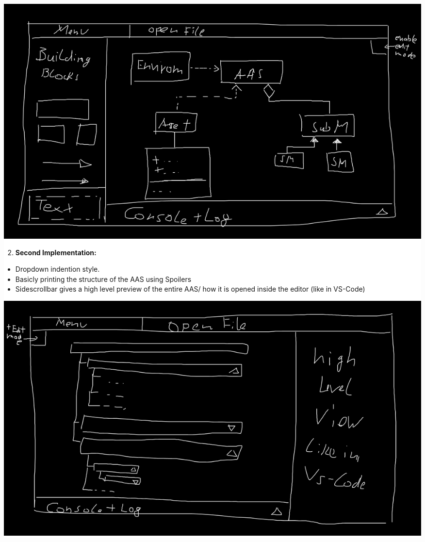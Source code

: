 ![| 500](./res/img/GUI_EditLayer-1.png)

2. **Second Implementation:**
- Dropdown indention style.
- Basicly printing the structure of the AAS using Spoilers
- Sidescrollbar gives a high level preview of the entire AAS/ how it is opened inside the editor (like in VS-Code)

![| 500](./res/img/GUI_EditLayer-2.png)
